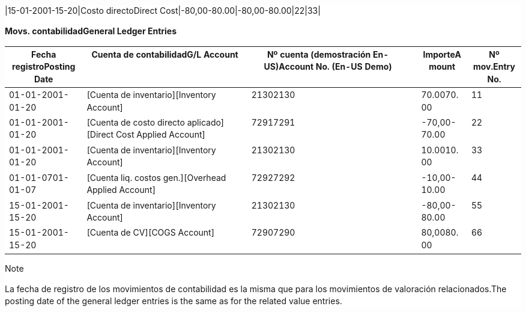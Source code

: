 |<span data-ttu-id="83765-222">15-01-20</span><span class="sxs-lookup"><span data-stu-id="83765-222">01-15-20</span></span>|<span data-ttu-id="83765-223">Costo directo</span><span class="sxs-lookup"><span data-stu-id="83765-223">Direct Cost</span></span>|<span data-ttu-id="83765-224">-80,00</span><span class="sxs-lookup"><span data-stu-id="83765-224">-80.00</span></span>|<span data-ttu-id="83765-225">-80,00</span><span class="sxs-lookup"><span data-stu-id="83765-225">-80.00</span></span>|<span data-ttu-id="83765-226">2</span><span class="sxs-lookup"><span data-stu-id="83765-226">2</span></span>|<span data-ttu-id="83765-227">3</span><span class="sxs-lookup"><span data-stu-id="83765-227">3</span></span>|  

 <span data-ttu-id="83765-228">**Movs. contabilidad**</span><span class="sxs-lookup"><span data-stu-id="83765-228">**General Ledger Entries**</span></span>  

|<span data-ttu-id="83765-229">Fecha registro</span><span class="sxs-lookup"><span data-stu-id="83765-229">Posting Date</span></span>|<span data-ttu-id="83765-230">Cuenta de contabilidad</span><span class="sxs-lookup"><span data-stu-id="83765-230">G/L Account</span></span>|<span data-ttu-id="83765-231">Nº cuenta (demostración En-US)</span><span class="sxs-lookup"><span data-stu-id="83765-231">Account No. (En-US Demo)</span></span>||<span data-ttu-id="83765-232">Importe</span><span class="sxs-lookup"><span data-stu-id="83765-232">Amount</span></span>|<span data-ttu-id="83765-233">Nº mov.</span><span class="sxs-lookup"><span data-stu-id="83765-233">Entry No.</span></span>|  
|------------------|------------------|---------------------------------|-|------------|---------------|  
|<span data-ttu-id="83765-234">01-01-20</span><span class="sxs-lookup"><span data-stu-id="83765-234">01-01-20</span></span>|<span data-ttu-id="83765-235">[Cuenta de inventario]</span><span class="sxs-lookup"><span data-stu-id="83765-235">[Inventory Account]</span></span>|<span data-ttu-id="83765-236">2130</span><span class="sxs-lookup"><span data-stu-id="83765-236">2130</span></span>||<span data-ttu-id="83765-237">70.00</span><span class="sxs-lookup"><span data-stu-id="83765-237">70.00</span></span>|<span data-ttu-id="83765-238">1</span><span class="sxs-lookup"><span data-stu-id="83765-238">1</span></span>|  
|<span data-ttu-id="83765-239">01-01-20</span><span class="sxs-lookup"><span data-stu-id="83765-239">01-01-20</span></span>|<span data-ttu-id="83765-240">[Cuenta de costo directo aplicado]</span><span class="sxs-lookup"><span data-stu-id="83765-240">[Direct Cost Applied Account]</span></span>|<span data-ttu-id="83765-241">7291</span><span class="sxs-lookup"><span data-stu-id="83765-241">7291</span></span>||<span data-ttu-id="83765-242">-70,00</span><span class="sxs-lookup"><span data-stu-id="83765-242">-70.00</span></span>|<span data-ttu-id="83765-243">2</span><span class="sxs-lookup"><span data-stu-id="83765-243">2</span></span>|  
|<span data-ttu-id="83765-244">01-01-20</span><span class="sxs-lookup"><span data-stu-id="83765-244">01-01-20</span></span>|<span data-ttu-id="83765-245">[Cuenta de inventario]</span><span class="sxs-lookup"><span data-stu-id="83765-245">[Inventory Account]</span></span>|<span data-ttu-id="83765-246">2130</span><span class="sxs-lookup"><span data-stu-id="83765-246">2130</span></span>||<span data-ttu-id="83765-247">10.00</span><span class="sxs-lookup"><span data-stu-id="83765-247">10.00</span></span>|<span data-ttu-id="83765-248">3</span><span class="sxs-lookup"><span data-stu-id="83765-248">3</span></span>|  
|<span data-ttu-id="83765-249">01-01-07</span><span class="sxs-lookup"><span data-stu-id="83765-249">01-01-07</span></span>|<span data-ttu-id="83765-250">[Cuenta liq. costos gen.]</span><span class="sxs-lookup"><span data-stu-id="83765-250">[Overhead Applied Account]</span></span>|<span data-ttu-id="83765-251">7292</span><span class="sxs-lookup"><span data-stu-id="83765-251">7292</span></span>||<span data-ttu-id="83765-252">-10,00</span><span class="sxs-lookup"><span data-stu-id="83765-252">-10.00</span></span>|<span data-ttu-id="83765-253">4</span><span class="sxs-lookup"><span data-stu-id="83765-253">4</span></span>|  
|<span data-ttu-id="83765-254">15-01-20</span><span class="sxs-lookup"><span data-stu-id="83765-254">01-15-20</span></span>|<span data-ttu-id="83765-255">[Cuenta de inventario]</span><span class="sxs-lookup"><span data-stu-id="83765-255">[Inventory Account]</span></span>|<span data-ttu-id="83765-256">2130</span><span class="sxs-lookup"><span data-stu-id="83765-256">2130</span></span>||<span data-ttu-id="83765-257">-80,00</span><span class="sxs-lookup"><span data-stu-id="83765-257">-80.00</span></span>|<span data-ttu-id="83765-258">5</span><span class="sxs-lookup"><span data-stu-id="83765-258">5</span></span>|  
|<span data-ttu-id="83765-259">15-01-20</span><span class="sxs-lookup"><span data-stu-id="83765-259">01-15-20</span></span>|<span data-ttu-id="83765-260">[Cuenta de CV]</span><span class="sxs-lookup"><span data-stu-id="83765-260">[COGS Account]</span></span>|<span data-ttu-id="83765-261">7290</span><span class="sxs-lookup"><span data-stu-id="83765-261">7290</span></span>||<span data-ttu-id="83765-262">80,00</span><span class="sxs-lookup"><span data-stu-id="83765-262">80.00</span></span>|<span data-ttu-id="83765-263">6</span><span class="sxs-lookup"><span data-stu-id="83765-263">6</span></span>|  

> [!NOTE]  
>  <span data-ttu-id="83765-264">La fecha de registro de los movimientos de contabilidad es la misma que para los movimientos de valoración relacionados.</span><span class="sxs-lookup"><span data-stu-id="83765-264">The posting date of the general ledger entries is the same as for the related value entries.</span></span>  
>   